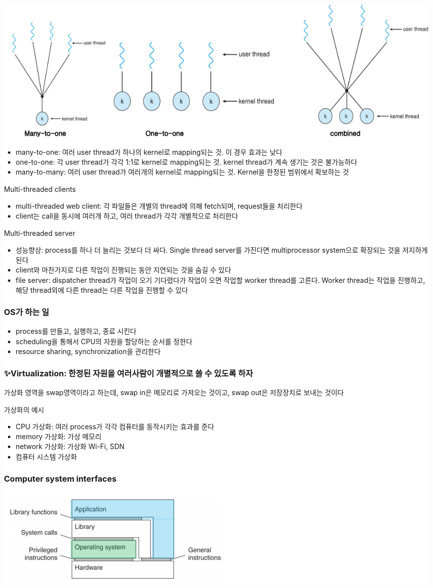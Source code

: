 ![Untitled](02%20Processors%20afbd5d69c74347bdb392d40af644f9e1/Untitled%204.png)

- many-to-one: 여러 user thread가 하나의 kernel로 mapping되는 것. 이 경우 효과는 낮다
- one-to-one: 각 user thread가 각각 1:1로 kernel로 mapping되는 것. kernel thread가 계속 생기는 것은 불가능하다
- many-to-many: 여러 user thread가 여러개의 kernel로 mapping되는 것. Kernel을 한정된 범위에서 확보하는 것

Multi-threaded clients

- multi-threaded web client: 각 파일들은 개별의 thread에 의해 fetch되며, request들을 처리한다
- client는 call을 동시에 여러개 하고, 여러 thread가 각각 개별적으로 처리한다

Multi-threaded server 

- 성능향상: process를 하나 더 늘리는 것보다 더 싸다. Single thread server를 가진다면 multiprocessor system으로 확장되는 것을 저지하게 된다
- client와 마찬가지로 다른 작업이 진행되는 동안 지연되는 것을 숨길 수 있다
- file server: dispatcher thread가 작업이 오기 기다렸다가 작업이 오면 작업할 worker thread를 고른다. Worker thread는 작업을 진행하고, 해당 thread외에 다른 thread는 다른 작업을 진행할 수 있다

### OS가 하는 일

- process를 만들고, 실행하고, 종료 시킨다
- scheduling을 통해서 CPU의 자원을 할당하는 순서를 정한다
- resource sharing, synchronization을 관리한다

### ✨Virtualization: 한정된 자원을 여러사람이 개별적으로 쓸 수 있도록 하자

가상화 영역을 swap영역이라고 하는데, swap in은 메모리로 가져오는 것이고, swap out은 저장장치로 보내는 것이다

가상화의 예시

- CPU 가상화: 여러 process가 각각 컴퓨터를 동작시키는 효과를 준다
- memory 가상화: 가상 메모리
- network 가상화: 가상화 Wi-Fi, SDN
- 컴퓨터 시스템 가상화

### Computer system interfaces

![Untitled](02%20Processors%20afbd5d69c74347bdb392d40af644f9e1/Untitled%205.png)
